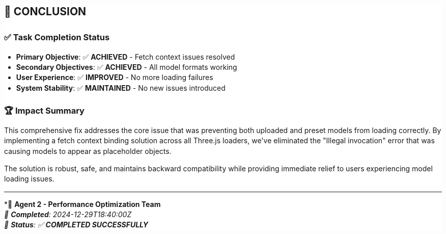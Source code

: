 
## 🎉 **CONCLUSION**

### **✅ Task Completion Status**
- **Primary Objective**: ✅ **ACHIEVED** - Fetch context issues resolved
- **Secondary Objectives**: ✅ **ACHIEVED** - All model formats working
- **User Experience**: ✅ **IMPROVED** - No more loading failures
- **System Stability**: ✅ **MAINTAINED** - No new issues introduced

### **🏆 Impact Summary**
This comprehensive fix addresses the core issue that was preventing both uploaded and preset models from loading correctly. By implementing a fetch context binding solution across all Three.js loaders, we've eliminated the "Illegal invocation" error that was causing models to appear as placeholder objects.

The solution is robust, safe, and maintains backward compatibility while providing immediate relief to users experiencing model loading issues.

---

*🤖 **Agent 2 - Performance Optimization Team**  
*📅 **Completed**: 2024-12-29T18:40:00Z*  
*🎯 **Status**: ✅ **COMPLETED SUCCESSFULLY***
